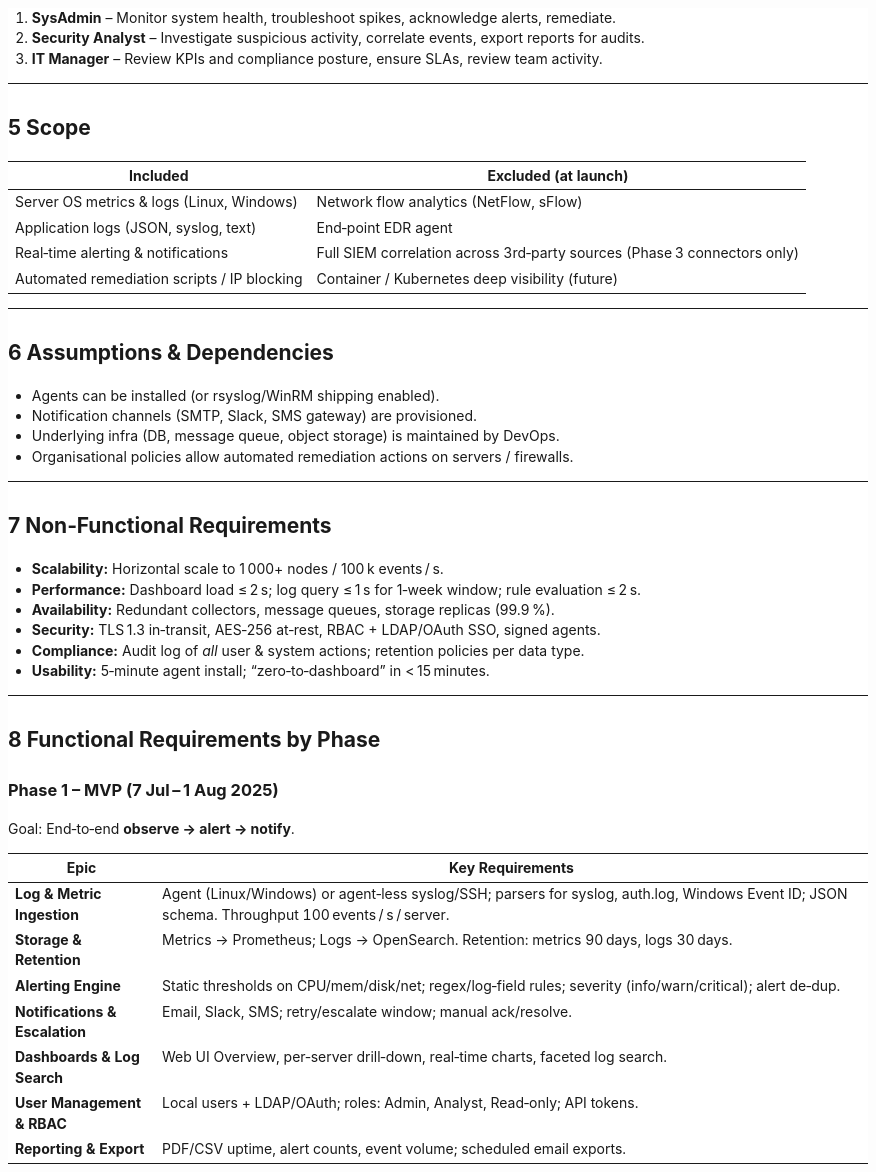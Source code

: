1. **SysAdmin** – Monitor system health, troubleshoot spikes, acknowledge alerts, remediate.  
2. **Security Analyst** – Investigate suspicious activity, correlate events, export reports for audits.  
3. **IT Manager** – Review KPIs and compliance posture, ensure SLAs, review team activity.

---

## 5  Scope

| Included | Excluded (at launch) |
|----------|----------------------|
| Server OS metrics & logs (Linux, Windows) | Network flow analytics (NetFlow, sFlow) |
| Application logs (JSON, syslog, text) | End‑point EDR agent |
| Real‑time alerting & notifications | Full SIEM correlation across 3rd‑party sources (Phase 3 connectors only) |
| Automated remediation scripts / IP blocking | Container / Kubernetes deep visibility (future) |

---

## 6  Assumptions & Dependencies
* Agents can be installed (or rsyslog/WinRM shipping enabled).  
* Notification channels (SMTP, Slack, SMS gateway) are provisioned.  
* Underlying infra (DB, message queue, object storage) is maintained by DevOps.  
* Organisational policies allow automated remediation actions on servers / firewalls.

---

## 7  Non‑Functional Requirements

* **Scalability:** Horizontal scale to 1 000+ nodes / 100 k events / s.  
* **Performance:** Dashboard load ≤ 2 s; log query ≤ 1 s for 1‑week window; rule evaluation ≤ 2 s.  
* **Availability:** Redundant collectors, message queues, storage replicas (99.9 %).  
* **Security:** TLS 1.3 in‑transit, AES‑256 at‑rest, RBAC + LDAP/OAuth SSO, signed agents.  
* **Compliance:** Audit log of *all* user & system actions; retention policies per data type.  
* **Usability:** 5‑minute agent install; “zero‑to‑dashboard” in < 15 minutes.

---

## 8  Functional Requirements by Phase

### **Phase 1 – MVP** (7 Jul – 1 Aug 2025)  
Goal: End‑to‑end **observe → alert → notify**.

| Epic | Key Requirements |
|------|------------------|
| **Log & Metric Ingestion** | Agent (Linux/Windows) or agent‑less syslog/SSH; parsers for syslog, auth.log, Windows Event ID; JSON schema. Throughput 100 events / s / server. |
| **Storage & Retention** | Metrics → Prometheus; Logs → OpenSearch. Retention: metrics 90 days, logs 30 days. |
| **Alerting Engine** | Static thresholds on CPU/mem/disk/net; regex/log‑field rules; severity (info/warn/critical); alert de‑dup. |
| **Notifications & Escalation** | Email, Slack, SMS; retry/escalate window; manual ack/resolve. |
| **Dashboards & Log Search** | Web UI Overview, per‑server drill‑down, real‑time charts, faceted log search. |
| **User Management & RBAC** | Local users + LDAP/OAuth; roles: Admin, Analyst, Read‑only; API tokens. |
| **Reporting & Export** | PDF/CSV uptime, alert counts, event volume; scheduled email exports. |
